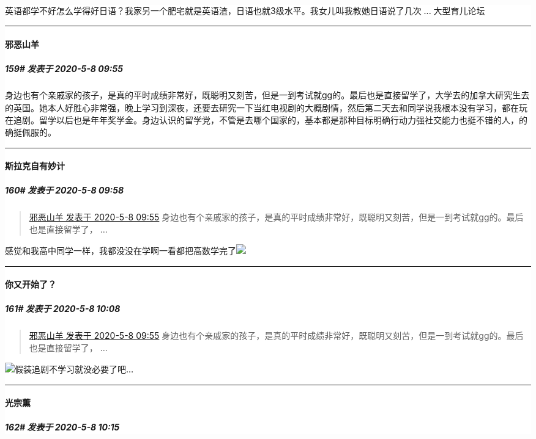 英语都学不好怎么学得好日语？我家另一个肥宅就是英语渣，日语也就3级水平。我女儿叫我教她日语说了几次 ...</blockquote>
大型育儿论坛







-----

####  邪恶山羊  
##### 159#       发表于 2020-5-8 09:55




身边也有个亲戚家的孩子，是真的平时成绩非常好，既聪明又刻苦，但是一到考试就gg的。最后也是直接留学了，大学去的加拿大研究生去的英国。她本人好胜心非常强，晚上学习到深夜，还要去研究一下当红电视剧的大概剧情，然后第二天去和同学说我根本没有学习，都在玩在追剧。留学以后也是年年奖学金。身边认识的留学党，不管是去哪个国家的，基本都是那种目标明确行动力强社交能力也挺不错的人，的确挺佩服的。







-----

####  斯拉克自有妙计  
##### 160#       发表于 2020-5-8 09:58



<blockquote><a href="httphttps://bbs.saraba1st.com/2b/forum.php?mod=redirect&amp;goto=findpost&amp;pid=47340748&amp;ptid=1933210" target="_blank">邪恶山羊 发表于 2020-5-8 09:55</a>
身边也有个亲戚家的孩子，是真的平时成绩非常好，既聪明又刻苦，但是一到考试就gg的。最后也是直接留学了， ...</blockquote>
感觉和我高中同学一样，我都没没在学啊一看都把高数学完了<img src="https://static.saraba1st.com/image/smiley/face2017/019.png" referrerpolicy="no-referrer">







-----

####  你又开始了？  
##### 161#       发表于 2020-5-8 10:08



<blockquote><a href="httphttps://bbs.saraba1st.com/2b/forum.php?mod=redirect&amp;goto=findpost&amp;pid=47340748&amp;ptid=1933210" target="_blank">邪恶山羊 发表于 2020-5-8 09:55</a>
身边也有个亲戚家的孩子，是真的平时成绩非常好，既聪明又刻苦，但是一到考试就gg的。最后也是直接留学了， ...</blockquote>
<img src="https://static.saraba1st.com/image/smiley/face2017/192.png" referrerpolicy="no-referrer">假装追剧不学习就没必要了吧…







-----

####  光宗薫  
##### 162#       发表于 2020-5-8 10:15
